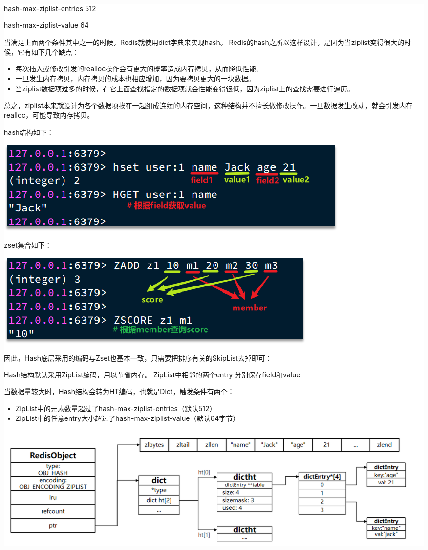 hash-max-ziplist-entries 512

hash-max-ziplist-value 64

当满足上面两个条件其中之⼀的时候，Redis就使⽤dict字典来实现hash。
Redis的hash之所以这样设计，是因为当ziplist变得很⼤的时候，它有如下几个缺点：

* 每次插⼊或修改引发的realloc操作会有更⼤的概率造成内存拷贝，从而降低性能。
* ⼀旦发生内存拷贝，内存拷贝的成本也相应增加，因为要拷贝更⼤的⼀块数据。
* 当ziplist数据项过多的时候，在它上⾯查找指定的数据项就会性能变得很低，因为ziplist上的查找需要进行遍历。

总之，ziplist本来就设计为各个数据项挨在⼀起组成连续的内存空间，这种结构并不擅长做修改操作。⼀旦数据发⽣改动，就会引发内存realloc，可能导致内存拷贝。

hash结构如下：

![1653992339937](images/1653992339937.png)

zset集合如下：

![1653992360355](images/1653992360355.png)

因此，Hash底层采用的编码与Zset也基本一致，只需要把排序有关的SkipList去掉即可：

Hash结构默认采用ZipList编码，用以节省内存。 ZipList中相邻的两个entry 分别保存field和value

当数据量较大时，Hash结构会转为HT编码，也就是Dict，触发条件有两个：

* ZipList中的元素数量超过了hash-max-ziplist-entries（默认512）
* ZipList中的任意entry大小超过了hash-max-ziplist-value（默认64字节）

![1653992413406](images/1653992413406.png)
